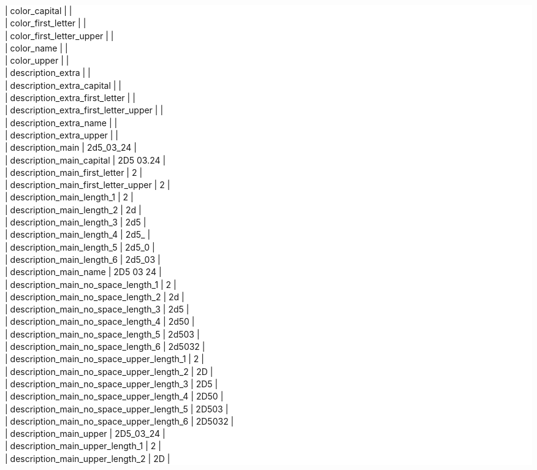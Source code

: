 | color_capital |  |  
| color_first_letter |  |  
| color_first_letter_upper |  |  
| color_name |  |  
| color_upper |  |  
| description_extra |  |  
| description_extra_capital |  |  
| description_extra_first_letter |  |  
| description_extra_first_letter_upper |  |  
| description_extra_name |  |  
| description_extra_upper |  |  
| description_main | 2d5_03_24 |  
| description_main_capital | 2D5 03.24 |  
| description_main_first_letter | 2 |  
| description_main_first_letter_upper | 2 |  
| description_main_length_1 | 2 |  
| description_main_length_2 | 2d |  
| description_main_length_3 | 2d5 |  
| description_main_length_4 | 2d5_ |  
| description_main_length_5 | 2d5_0 |  
| description_main_length_6 | 2d5_03 |  
| description_main_name | 2D5 03 24 |  
| description_main_no_space_length_1 | 2 |  
| description_main_no_space_length_2 | 2d |  
| description_main_no_space_length_3 | 2d5 |  
| description_main_no_space_length_4 | 2d50 |  
| description_main_no_space_length_5 | 2d503 |  
| description_main_no_space_length_6 | 2d5032 |  
| description_main_no_space_upper_length_1 | 2 |  
| description_main_no_space_upper_length_2 | 2D |  
| description_main_no_space_upper_length_3 | 2D5 |  
| description_main_no_space_upper_length_4 | 2D50 |  
| description_main_no_space_upper_length_5 | 2D503 |  
| description_main_no_space_upper_length_6 | 2D5032 |  
| description_main_upper | 2D5_03_24 |  
| description_main_upper_length_1 | 2 |  
| description_main_upper_length_2 | 2D |  